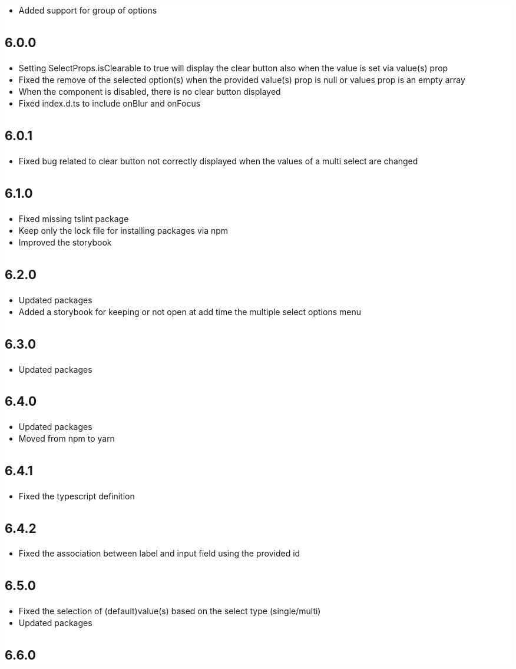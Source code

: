 - Added support for group of options

## 6.0.0

- Setting SelectProps.isClearable to true will display the clear button also when the value is set via value(s) prop
- Fixed the remove of the selected option(s) when the provided value(s) prop is null or values prop is an empty array
- When the component is disabled, there is no clear button displayed
- Fixed index.d.ts to include onBlur and onFocus

## 6.0.1

- Fixed bug related to clear button not correctly displayed when the values of a multi select are changed

## 6.1.0

- Fixed missing tslint package
- Keep only the lock file for installing packages via npm
- Improved the storybook

## 6.2.0

- Updated packages
- Added a storybook for keeping or not open at add time the multiple select options menu

## 6.3.0

- Updated packages

## 6.4.0

- Updated packages
- Moved from npm to yarn

## 6.4.1

- Fixed the typescript definition

## 6.4.2

- Fixed the association between label and input field using the provided id

## 6.5.0

- Fixed the selection of (default)value(s) based on the select type (single/multi)
- Updated packages

## 6.6.0
